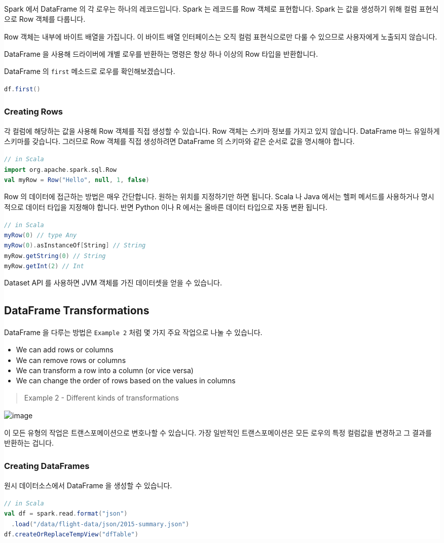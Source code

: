 Spark 에서 DataFrame 의 각 로우는 하나의 레코드입니다. Spark 는 레코드를 Row 객체로 표현합니다. Spark 는 값을 생성하기 위해 컬럼 표현식으로 Row 객체를 다룹니다.

Row 객체는 내부에 바이트 배열을 가집니다. 이 바이트 배열 인터페이스는 오직 컬럼 표현식으로만 다룰 수 있으므로 사용자에게 노출되지 않습니다.

DataFrame 을 사용해 드라이버에 개별 로우를 반환하는 명령은 항상 하나 이상의 Row 타입을 반환합니다.

DataFrame 의 `first` 메소드로 로우를 확인해보겠습니다.

```scala
df.first()
```

### Creating Rows

각 컬럼에 해당하는 값을 사용해 Row 객체를 직접 생성할 수 있습니다. Row 객체는 스키마 정보를 가지고 있지 않습니다. DataFrame 마느 유일하게 스키마를 갖습니다. 그러므로 Row 객체를 직접 생성하려면 DataFrame 의 스키마와 같은 순서로 값을 명시해야 합니다.

```scala
// in Scala
import org.apache.spark.sql.Row
val myRow = Row("Hello", null, 1, false)
```

Row 의 데이터에 접근하는 방법은 매우 간단합니다. 원하는 위치를 지정하기만 하면 됩니다. Scala 나 Java 에서는 헬퍼 메서드를 사용하거나 명시적으로 데이터 타입을 지정해야 합니다. 반면 Python 이나 R 에서는 올바른 데이터 타입으로 자동 변환 됩니다.

```scala
// in Scala
myRow(0) // type Any
myRow(0).asInstanceOf[String] // String
myRow.getString(0) // String
myRow.getInt(2) // Int
```

Dataset API 를 사용하면 JVM 객체를 가진 데이터셋을 얻을 수 있습니다.

## DataFrame Transformations

DataFrame 을 다루는 방법은 `Example 2` 처럼 몇 가지 주요 작업으로 나눌 수 있습니다.

* We can add rows or columns
* We can remove rows or columns
* We can transform a row into a column (or vice versa)
* We can change the order of rows based on the values in columns

> Example 2 - Different kinds of transformations

![image](https://user-images.githubusercontent.com/44635266/77247237-70a2a400-6c72-11ea-9466-e17ae60f62aa.png)

이 모든 유형의 작업은 트랜스포메이션으로 변호나할 수 있습니다. 가장 일반적인 트랜스포메이션은 모든 로우의 특정 컬럼값을 변경하고 그 결과를 반환하는 겁니다.

### Creating DataFrames

원시 데이터소스에서 DataFrame 을 생성할 수 있습니다. 

```scala
// in Scala
val df = spark.read.format("json")
  .load("/data/flight-data/json/2015-summary.json")
df.createOrReplaceTempView("dfTable")
```
